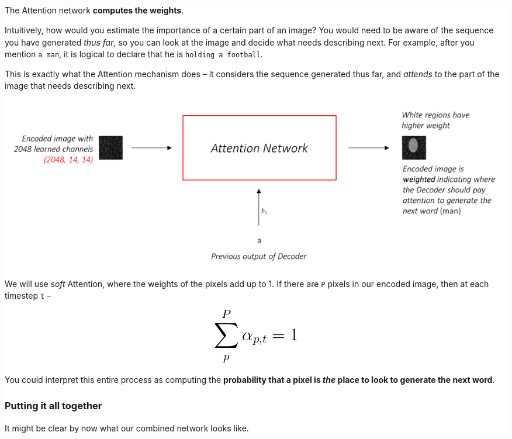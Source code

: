 The Attention network **computes the weights**.

Intuitively, how would you estimate the importance of a certain part of an image? You would need to be aware of the sequence you have generated _thus far_, so you can look at the image and decide what needs describing next. For example, after you mention `a man`, it is logical to declare that he is `holding a football`.

This is exactly what the Attention mechanism does – it considers the sequence generated thus far, and _attends_ to the part of the image that needs describing next.

![Attention](./img/att.png)

We will use _soft_ Attention, where the weights of the pixels add up to 1. If there are `P` pixels in our encoded image, then at each timestep `t` –

<p align="center">
<img src="./img/weights.png">
</p>

You could interpret this entire process as computing the **probability that a pixel is _the_ place to look to generate the next word**.

### Putting it all together

It might be clear by now what our combined network looks like.
